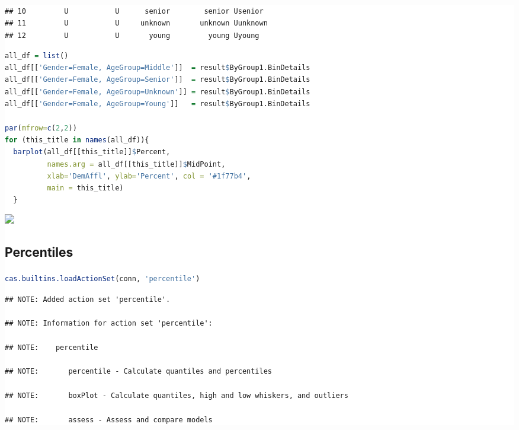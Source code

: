     ## 10         U           U      senior        senior Usenior    
    ## 11         U           U     unknown       unknown Uunknown   
    ## 12         U           U       young         young Uyoung

``` r
all_df = list()
all_df[['Gender=Female, AgeGroup=Middle']]  = result$ByGroup1.BinDetails
all_df[['Gender=Female, AgeGroup=Senior']]  = result$ByGroup1.BinDetails
all_df[['Gender=Female, AgeGroup=Unknown']] = result$ByGroup1.BinDetails
all_df[['Gender=Female, AgeGroup=Young']]   = result$ByGroup1.BinDetails

par(mfrow=c(2,2))
for (this_title in names(all_df)){
  barplot(all_df[[this_title]]$Percent, 
          names.arg = all_df[[this_title]]$MidPoint, 
          xlab='DemAffl', ylab='Percent', col = '#1f77b4',
          main = this_title)
  }
```

![](https://raw.githubusercontent.com/qi-yue/sas-viya-the-R-perspective/master/figures/7_6.png)

Percentiles
-----------

``` r
cas.builtins.loadActionSet(conn, 'percentile')
```

    ## NOTE: Added action set 'percentile'.

    ## NOTE: Information for action set 'percentile':

    ## NOTE:    percentile

    ## NOTE:       percentile - Calculate quantiles and percentiles

    ## NOTE:       boxPlot - Calculate quantiles, high and low whiskers, and outliers

    ## NOTE:       assess - Assess and compare models
